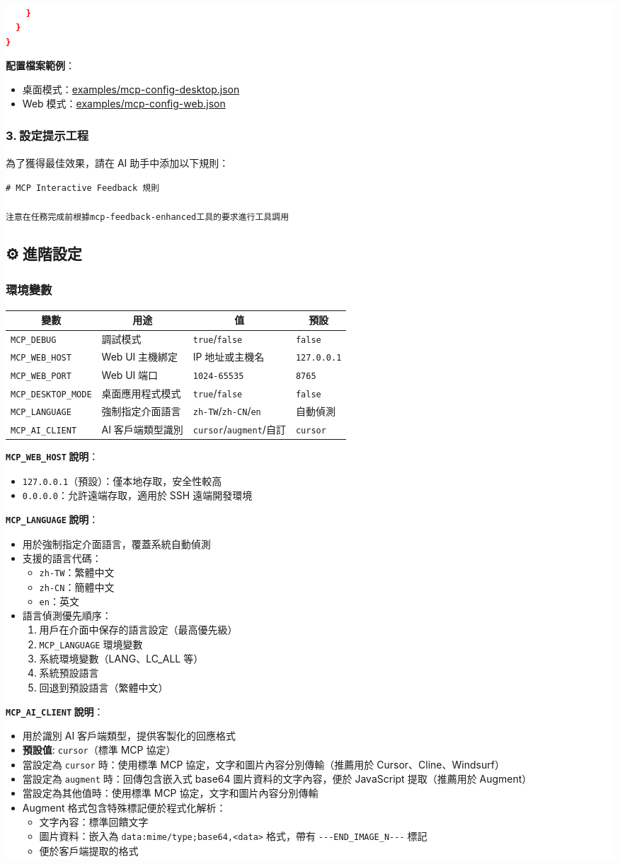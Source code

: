 ```json
    }
  }
}
```

**配置檔案範例**：
- 桌面模式：[examples/mcp-config-desktop.json](examples/mcp-config-desktop.json)
- Web 模式：[examples/mcp-config-web.json](examples/mcp-config-web.json)

### 3. 設定提示工程
為了獲得最佳效果，請在 AI 助手中添加以下規則：

```
# MCP Interactive Feedback 規則

注意在任務完成前根據mcp-feedback-enhanced工具的要求進行工具調用
```

## ⚙️ 進階設定

### 環境變數
| 變數 | 用途 | 值 | 預設 |
|------|------|-----|------|
| `MCP_DEBUG` | 調試模式 | `true`/`false` | `false` |
| `MCP_WEB_HOST` | Web UI 主機綁定 | IP 地址或主機名 | `127.0.0.1` |
| `MCP_WEB_PORT` | Web UI 端口 | `1024-65535` | `8765` |
| `MCP_DESKTOP_MODE` | 桌面應用程式模式 | `true`/`false` | `false` |
| `MCP_LANGUAGE` | 強制指定介面語言 | `zh-TW`/`zh-CN`/`en` | 自動偵測 |
| `MCP_AI_CLIENT` | AI 客戶端類型識別 | `cursor`/`augment`/自訂 | `cursor` |

**`MCP_WEB_HOST` 說明**：
- `127.0.0.1`（預設）：僅本地存取，安全性較高
- `0.0.0.0`：允許遠端存取，適用於 SSH 遠端開發環境

**`MCP_LANGUAGE` 說明**：
- 用於強制指定介面語言，覆蓋系統自動偵測
- 支援的語言代碼：
  - `zh-TW`：繁體中文
  - `zh-CN`：簡體中文
  - `en`：英文
- 語言偵測優先順序：
  1. 用戶在介面中保存的語言設定（最高優先級）
  2. `MCP_LANGUAGE` 環境變數
  3. 系統環境變數（LANG、LC_ALL 等）
  4. 系統預設語言
  5. 回退到預設語言（繁體中文）

**`MCP_AI_CLIENT` 說明**：
- 用於識別 AI 客戶端類型，提供客製化的回應格式
- **預設值**: `cursor`（標準 MCP 協定）
- 當設定為 `cursor` 時：使用標準 MCP 協定，文字和圖片內容分別傳輸（推薦用於 Cursor、Cline、Windsurf）
- 當設定為 `augment` 時：回傳包含嵌入式 base64 圖片資料的文字內容，便於 JavaScript 提取（推薦用於 Augment）
- 當設定為其他值時：使用標準 MCP 協定，文字和圖片內容分別傳輸
- Augment 格式包含特殊標記便於程式化解析：
  - 文字內容：標準回饋文字
  - 圖片資料：嵌入為 `data:mime/type;base64,<data>` 格式，帶有 `---END_IMAGE_N---` 標記
  - 便於客戶端提取的格式
